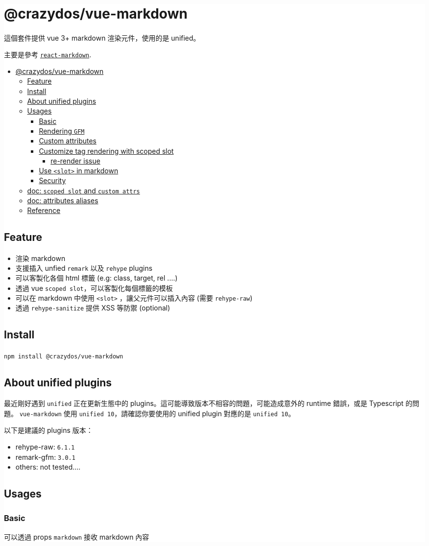 # @crazydos/vue-markdown
這個套件提供 vue 3+ markdown 渲染元件，使用的是 unified。

主要是參考 [`react-markdown`](https://github.com/remarkjs/react-markdown).


- [@crazydos/vue-markdown](#crazydosvue-markdown)
  - [Feature](#feature)
  - [Install](#install)
  - [About unified plugins](#about-unified-plugins)
  - [Usages](#usages)
    - [Basic](#basic)
    - [Rendering `GFM`](#rendering-gfm)
    - [Custom attributes](#custom-attributes)
    - [Customize tag rendering with scoped slot](#customize-tag-rendering-with-scoped-slot)
      - [re-render issue](#re-render-issue)
    - [Use `<slot>` in markdown](#use-slot-in-markdown)
    - [Security](#security)
  - [doc: `scoped slot` and `custom attrs`](#doc-scoped-slot-and-custom-attrs)
  - [doc: attributes aliases](#doc-attributes-aliases)
  - [Reference](#reference)

## Feature
- 渲染 markdown
- 支援插入 unfied `remark` 以及 `rehype` plugins
- 可以客製化各個 html 標籤  (e.g: class, target, rel ....)
- 透過 vue `scoped slot`，可以客製化每個標籤的模板
- 可以在 markdown 中使用 `<slot>` ，讓父元件可以插入內容 (需要 `rehype-raw`)
- 透過 `rehype-sanitize` 提供 XSS 等防禦 (optional)



## Install
```sh
npm install @crazydos/vue-markdown
```

## About unified plugins
最近剛好遇到 `unified` 正在更新生態中的 plugins。這可能導致版本不相容的問題，可能造成意外的 runtime 錯誤，或是 Typescript 的問題。 `vue-markdown` 使用 `unified 10`，請確認你要使用的 unified plugin 對應的是 `unified 10`。

以下是建議的 plugins 版本：

- rehype-raw: `6.1.1`
- remark-gfm: `3.0.1`
- others: not tested....

## Usages

### Basic
可以透過 props `markdown` 接收 markdown 內容

